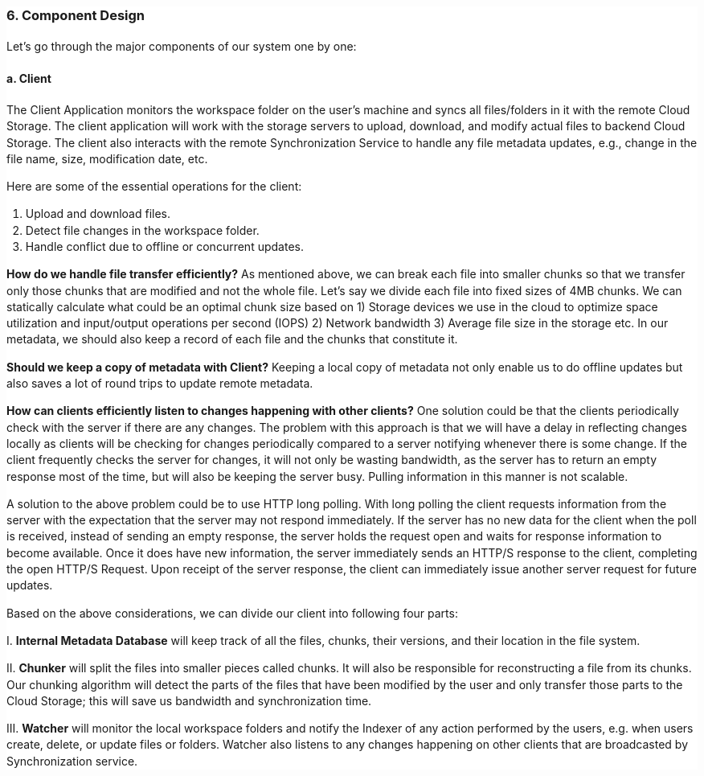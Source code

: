 ### 6. Component Design
Let’s go through the major components of our system one by one:

#### a. Client 
The Client Application monitors the workspace folder on the user’s machine and syncs all files/folders in it with the remote Cloud Storage. The client application will work with the storage servers to upload, download, and modify actual files to backend Cloud Storage. The client also interacts with the remote Synchronization Service to handle any file metadata updates, e.g., change in the file name, size, modification date, etc.

Here are some of the essential operations for the client:

1.  Upload and download files.
2.  Detect file changes in the workspace folder.
3.  Handle conflict due to offline or concurrent updates.

**How do we handle file transfer efficiently?**  As mentioned above, we can break each file into smaller chunks so that we transfer only those chunks that are modified and not the whole file. Let’s say we divide each file into fixed sizes of 4MB chunks. We can statically calculate what could be an optimal chunk size based on 1) Storage devices we use in the cloud to optimize space utilization and input/output operations per second (IOPS) 2) Network bandwidth 3) Average file size in the storage etc. In our metadata, we should also keep a record of each file and the chunks that constitute it.

**Should we keep a copy of metadata with Client?**  Keeping a local copy of metadata not only enable us to do offline updates but also saves a lot of round trips to update remote metadata.

**How can clients efficiently listen to changes happening with other clients?**  One solution could be that the clients periodically check with the server if there are any changes. The problem with this approach is that we will have a delay in reflecting changes locally as clients will be checking for changes periodically compared to a server notifying whenever there is some change. If the client frequently checks the server for changes, it will not only be wasting bandwidth, as the server has to return an empty response most of the time, but will also be keeping the server busy. Pulling information in this manner is not scalable.

A solution to the above problem could be to use HTTP long polling. With long polling the client requests information from the server with the expectation that the server may not respond immediately. If the server has no new data for the client when the poll is received, instead of sending an empty response, the server holds the request open and waits for response information to become available. Once it does have new information, the server immediately sends an HTTP/S response to the client, completing the open HTTP/S Request. Upon receipt of the server response, the client can immediately issue another server request for future updates.

Based on the above considerations, we can divide our client into following four parts:

I.  **Internal Metadata Database**  will keep track of all the files, chunks, their versions, and their location in the file system.

II.  **Chunker**  will split the files into smaller pieces called chunks. It will also be responsible for reconstructing a file from its chunks. Our chunking algorithm will detect the parts of the files that have been modified by the user and only transfer those parts to the Cloud Storage; this will save us bandwidth and synchronization time.

III.  **Watcher**  will monitor the local workspace folders and notify the Indexer of any action performed by the users, e.g. when users create, delete, or update files or folders. Watcher also listens to any changes happening on other clients that are broadcasted by Synchronization service.
